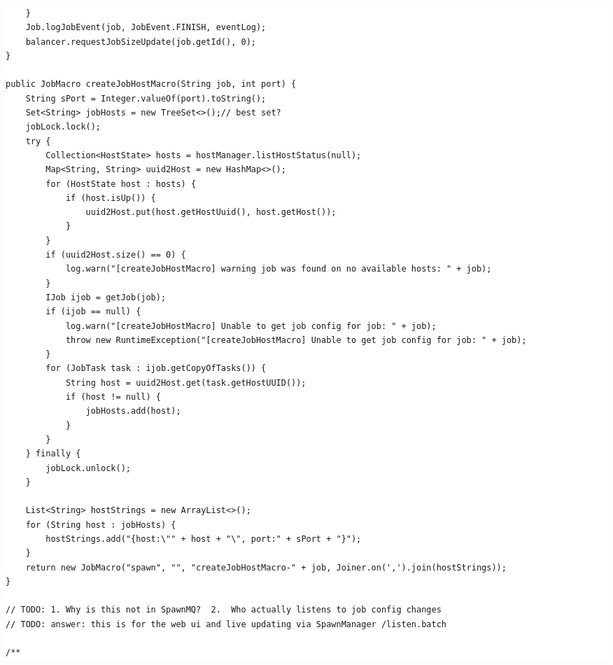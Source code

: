         }
        Job.logJobEvent(job, JobEvent.FINISH, eventLog);
        balancer.requestJobSizeUpdate(job.getId(), 0);
    }

    public JobMacro createJobHostMacro(String job, int port) {
        String sPort = Integer.valueOf(port).toString();
        Set<String> jobHosts = new TreeSet<>();// best set?
        jobLock.lock();
        try {
            Collection<HostState> hosts = hostManager.listHostStatus(null);
            Map<String, String> uuid2Host = new HashMap<>();
            for (HostState host : hosts) {
                if (host.isUp()) {
                    uuid2Host.put(host.getHostUuid(), host.getHost());
                }
            }
            if (uuid2Host.size() == 0) {
                log.warn("[createJobHostMacro] warning job was found on no available hosts: " + job);
            }
            IJob ijob = getJob(job);
            if (ijob == null) {
                log.warn("[createJobHostMacro] Unable to get job config for job: " + job);
                throw new RuntimeException("[createJobHostMacro] Unable to get job config for job: " + job);
            }
            for (JobTask task : ijob.getCopyOfTasks()) {
                String host = uuid2Host.get(task.getHostUUID());
                if (host != null) {
                    jobHosts.add(host);
                }
            }
        } finally {
            jobLock.unlock();
        }

        List<String> hostStrings = new ArrayList<>();
        for (String host : jobHosts) {
            hostStrings.add("{host:\"" + host + "\", port:" + sPort + "}");
        }
        return new JobMacro("spawn", "", "createJobHostMacro-" + job, Joiner.on(',').join(hostStrings));
    }

    // TODO: 1. Why is this not in SpawnMQ?  2.  Who actually listens to job config changes
    // TODO: answer: this is for the web ui and live updating via SpawnManager /listen.batch

    /**
